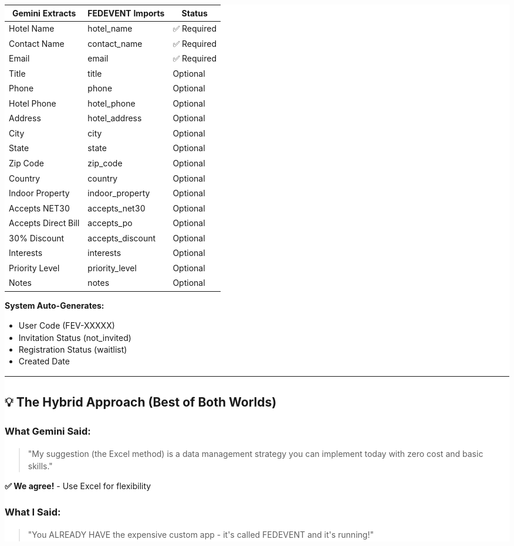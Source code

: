 | Gemini Extracts | FEDEVENT Imports | Status |
|-----------------|------------------|---------|
| Hotel Name | hotel_name | ✅ Required |
| Contact Name | contact_name | ✅ Required |
| Email | email | ✅ Required |
| Title | title | Optional |
| Phone | phone | Optional |
| Hotel Phone | hotel_phone | Optional |
| Address | hotel_address | Optional |
| City | city | Optional |
| State | state | Optional |
| Zip Code | zip_code | Optional |
| Country | country | Optional |
| Indoor Property | indoor_property | Optional |
| Accepts NET30 | accepts_net30 | Optional |
| Accepts Direct Bill | accepts_po | Optional |
| 30% Discount | accepts_discount | Optional |
| Interests | interests | Optional |
| Priority Level | priority_level | Optional |
| Notes | notes | Optional |

**System Auto-Generates:**
- User Code (FEV-XXXXX)
- Invitation Status (not_invited)
- Registration Status (waitlist)
- Created Date

---

## 💡 The Hybrid Approach (Best of Both Worlds)

### **What Gemini Said:**
> "My suggestion (the Excel method) is a data management strategy you can implement today with zero cost and basic skills."

**✅ We agree!** - Use Excel for flexibility

### **What I Said:**
> "You ALREADY HAVE the expensive custom app - it's called FEDEVENT and it's running!"
